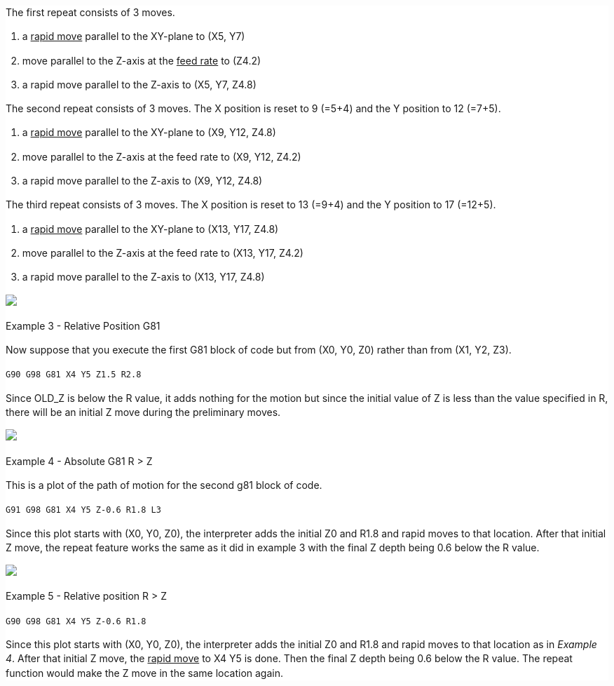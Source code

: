 The first repeat consists of 3 moves.

1.  a [rapid move](#sec:G0) parallel to the XY-plane to (X5, Y7)

2.  move parallel to the Z-axis at the [feed rate](#sec:F-feed-rate) to (Z4.2)

3.  a rapid move parallel to the Z-axis to (X5, Y7, Z4.8)

The second repeat consists of 3 moves. The X position is reset to 9 (=5+4) and the Y position to 12 (=7+5).

1.  a [rapid move](#sec:G0) parallel to the XY-plane to (X9, Y12, Z4.8)

2.  move parallel to the Z-axis at the feed rate to (X9, Y12, Z4.2)

3.  a rapid move parallel to the Z-axis to (X9, Y12, Z4.8)

The third repeat consists of 3 moves. The X position is reset to 13 (=9+4) and the Y position to 17 (=12+5).

1.  a [rapid move](#sec:G0) parallel to the XY-plane to (X13, Y17, Z4.8)

2.  move parallel to the Z-axis at the feed rate to (X13, Y17, Z4.2)

3.  a rapid move parallel to the Z-axis to (X13, Y17, Z4.8)

![](images/G81ex2.png)

Example 3 - Relative Position G81

Now suppose that you execute the first G81 block of code but from (X0, Y0, Z0) rather than from (X1, Y2, Z3).

    G90 G98 G81 X4 Y5 Z1.5 R2.8

Since OLD\_Z is below the R value, it adds nothing for the motion but since the initial value of Z is less than the value specified in R, there will be an initial Z move during the preliminary moves.

![](images/G81.png)

Example 4 - Absolute G81 R &gt; Z

This is a plot of the path of motion for the second g81 block of code.

    G91 G98 G81 X4 Y5 Z-0.6 R1.8 L3

Since this plot starts with (X0, Y0, Z0), the interpreter adds the initial Z0 and R1.8 and rapid moves to that location. After that initial Z move, the repeat feature works the same as it did in example 3 with the final Z depth being 0.6 below the R value.

![](images/G81a.png)

Example 5 - Relative position R &gt; Z

    G90 G98 G81 X4 Y5 Z-0.6 R1.8

Since this plot starts with (X0, Y0, Z0), the interpreter adds the initial Z0 and R1.8 and rapid moves to that location as in *Example 4*. After that initial Z move, the [rapid move](#sec:G0) to X4 Y5 is done. Then the final Z depth being 0.6 below the R value. The repeat function would make the Z move in the same location again.
